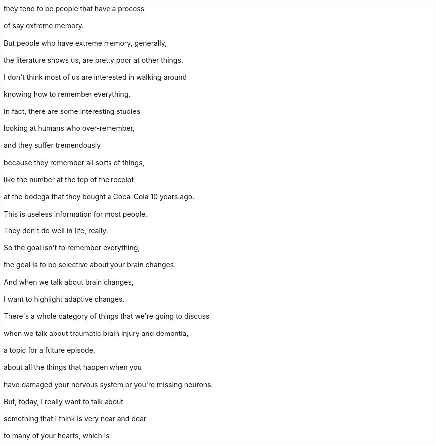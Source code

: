 they tend to be people that have a process

of say extreme memory.

But people who have
extreme memory, generally,

the literature shows us, are
pretty poor at other things.

I don't think most of us are
interested in walking around

knowing how to remember everything.

In fact, there are some
interesting studies

looking at humans who over-remember,

and they suffer tremendously

because they remember all sorts of things,

like the number at the top of the receipt

at the bodega that they bought
a Coca-Cola 10 years ago.

This is useless information
for most people.

They don't do well in life, really.

So the goal isn't to remember everything,

the goal is to be selective
about your brain changes.

And when we talk about brain changes,

I want to highlight adaptive changes.

There's a whole category of
things that we're going to discuss

when we talk about traumatic
brain injury and dementia,

a topic for a future episode,

about all the things that happen when you

have damaged your nervous system
or you're missing neurons.

But, today, I really want to talk about

something that I think
is very near and dear

to many of your hearts, which is
